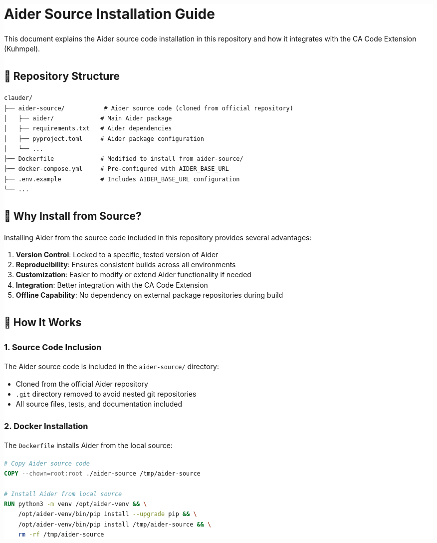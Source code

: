 # Aider Source Installation Guide

This document explains the Aider source code installation in this repository and how it integrates with the CA Code Extension (Kuhmpel).

## 📂 Repository Structure

```
clauder/
├── aider-source/           # Aider source code (cloned from official repository)
│   ├── aider/             # Main Aider package
│   ├── requirements.txt   # Aider dependencies
│   ├── pyproject.toml     # Aider package configuration
│   └── ...
├── Dockerfile             # Modified to install from aider-source/
├── docker-compose.yml     # Pre-configured with AIDER_BASE_URL
├── .env.example           # Includes AIDER_BASE_URL configuration
└── ...
```

## 🎯 Why Install from Source?

Installing Aider from the source code included in this repository provides several advantages:

1. **Version Control**: Locked to a specific, tested version of Aider
2. **Reproducibility**: Ensures consistent builds across all environments
3. **Customization**: Easier to modify or extend Aider functionality if needed
4. **Integration**: Better integration with the CA Code Extension
5. **Offline Capability**: No dependency on external package repositories during build

## 🔧 How It Works

### 1. Source Code Inclusion

The Aider source code is included in the `aider-source/` directory:
- Cloned from the official Aider repository
- `.git` directory removed to avoid nested git repositories
- All source files, tests, and documentation included

### 2. Docker Installation

The `Dockerfile` installs Aider from the local source:

```dockerfile
# Copy Aider source code
COPY --chown=root:root ./aider-source /tmp/aider-source

# Install Aider from local source
RUN python3 -m venv /opt/aider-venv && \
    /opt/aider-venv/bin/pip install --upgrade pip && \
    /opt/aider-venv/bin/pip install /tmp/aider-source && \
    rm -rf /tmp/aider-source
```
